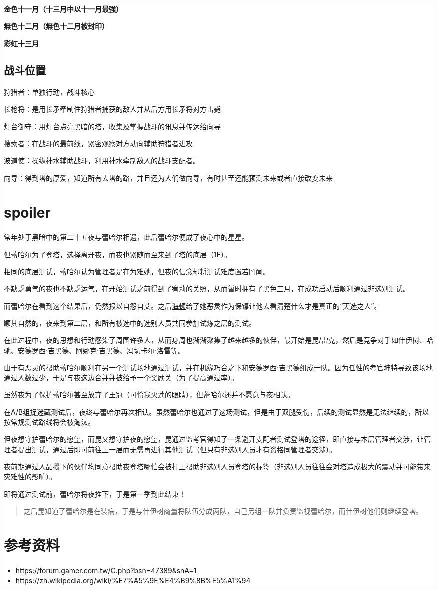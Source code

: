 **金色十一月（十三月中以十一月最強）**

**無色十二月（無色十二月被封印）**

**彩虹十三月**

## 战斗位置

狩猎者：单独行动，战斗核心

长枪将：是用长矛牵制住狩猎者捕获的敌人并从后方用长矛将对方击毙

灯台御守：用灯台点亮黑暗的塔，收集及掌握战斗的讯息并传达给向导

搜索者：在战斗的最前线，紧密观察对方动向辅助狩猎者进攻

波道使：操纵神水辅助战斗，利用神水牵制敌人的战斗支配者。

向导：得到塔的厚爱，知道所有去塔的路，并且还为人们做向导，有时甚至还能预测未来或者直接改变未来

# spoiler

常年处于黑暗中的第二十五夜与蕾哈尔相遇，此后蕾哈尔便成了夜心中的星星。

但蕾哈尔为了登塔，选择离开夜，而夜也紧随而至来到了塔的底层（1F）。

相同的底层测试，蕾哈尔认为管理者是在为难她，但夜的信念却将测试难度置若罔闻。

不缺乏勇气的夜也不缺乏运气，在开始测试之前得到了[宥莉]()的关照，从而暂时拥有了黑色三月，在成功启动后顺利通过非选别测试。

而蕾哈尔在看到这个结果后，仍然报以自怨自艾。之后[海顿]()给了她恶灵作为保镖让他去看清楚什么才是真正的“天选之人”。

顺其自然的，夜来到第二层，和所有被选中的选别人员共同参加试炼之层的测试。

在此过程中，夜的思想和行动感染了周围许多人，从而身周也渐渐聚集了越来越多的伙伴，最开始是昆/雷克，然后是竞争对手如什伊树、哈驰、安德罗西·吉黑德、阿娜克·吉黒德、冯切卡尔·洛雷等。

由于有恶灵的帮助蕾哈尔顺利在另一个测试场地通过测试，并在机缘巧合之下和安德罗西·吉黑德组成一队。因为任性的考官坤特导致该场地通过人数过少，于是与夜这边合并并被给予一个奖励关（为了提高通过率）。

虽然夜为了保护蕾哈尔甚至放弃了王冠（可怜我火莲的眼睛），但蕾哈尔还并不愿意与夜相认。

在A/B组捉迷藏测试后，夜终与蕾哈尔再次相认。虽然蕾哈尔也通过了这场测试，但是由于双腿受伤，后续的测试显然是无法继续的，所以按常规测试路线将会被淘汰。

但夜想守护蕾哈尔的愿望，而昆又想守护夜的愿望，昆通过监考官得知了一条避开支配者测试登塔的途径，即直接与本层管理者交涉，让管理者提出测试，通过后即可前往上一层而无需再进行其他测试（但只有非选别人员才有资格同管理者交涉）。

夜前期通过人品攒下的伙伴均同意帮助夜登塔哪怕会被打上帮助非选别人员登塔的标签（非选别人员往往会对塔造成极大的震动并可能带来灾难性的影响）。

即将通过测试前，蕾哈尔将夜推下，于是第一季到此结束！

> 之后昆知道了蕾哈尔是在装病，于是与什伊树商量将队伍分成两队，自己另组一队并负责监视蕾哈尔，而什伊树他们则继续登塔。

# 参考资料

* https://forum.gamer.com.tw/C.php?bsn=47389&snA=1
* https://zh.wikipedia.org/wiki/%E7%A5%9E%E4%B9%8B%E5%A1%94

